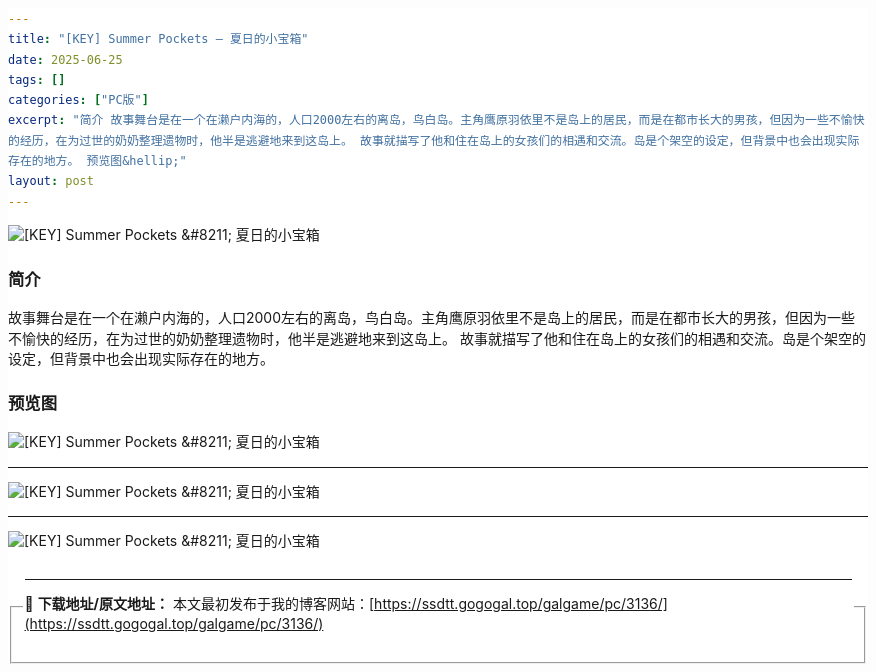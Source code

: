 ```yaml
---
title: "[KEY] Summer Pockets – 夏日的小宝箱"
date: 2025-06-25
tags: []
categories: ["PC版"]
excerpt: "简介 故事舞台是在一个在濑户内海的，人口2000左右的离岛，鸟白岛。主角鹰原羽依里不是岛上的居民，而是在都市长大的男孩，但因为一些不愉快的经历，在为过世的奶奶整理遗物时，他半是逃避地来到这岛上。 故事就描写了他和住在岛上的女孩们的相遇和交流。岛是个架空的设定，但背景中也会出现实际存在的地方。 预览图&hellip;"
layout: post
---
```


<p><img decoding="async" style="display: block; margin-left: auto; margin-right: auto; width: 1000px;" src="https://ssdtt.gogogal.top/wp-content/uploads/2025/06/5809e-00.webp" alt="[KEY] Summer Pockets &amp;#8211; 夏日的小宝箱" /></p>
<div>
<h3>简介</h3>
</div>
<p>故事舞台是在一个在濑户内海的，人口2000左右的离岛，鸟白岛。主角鹰原羽依里不是岛上的居民，而是在都市长大的男孩，但因为一些不愉快的经历，在为过世的奶奶整理遗物时，他半是逃避地来到这岛上。 故事就描写了他和住在岛上的女孩们的相遇和交流。岛是个架空的设定，但背景中也会出现实际存在的地方。</p>
<h3>预览图</h3>
<p><img decoding="async" style="display: block; margin-left: auto; margin-right: auto; width: 1000px;" src="https://ssdtt.gogogal.top/wp-content/uploads/2025/06/90d81-01.webp" alt="[KEY] Summer Pockets &amp;#8211; 夏日的小宝箱" /></p>
<hr />
<p><img decoding="async" style="display: block; margin-left: auto; margin-right: auto; width: 1000px;" src="https://ssdtt.gogogal.top/wp-content/uploads/2025/06/c0844-02.webp" alt="[KEY] Summer Pockets &amp;#8211; 夏日的小宝箱" /></p>
<hr />
<p><img decoding="async" style="display: block; margin-left: auto; margin-right: auto; width: 1000px;" src="https://ssdtt.gogogal.top/wp-content/uploads/2025/06/ec6e4-03.webp" alt="[KEY] Summer Pockets &amp;#8211; 夏日的小宝箱" /></p>
<div></div>
<fieldset>
<legend>


---
📖 **下载地址/原文地址：** 本文最初发布于我的博客网站：[https://ssdtt.gogogal.top/galgame/pc/3136/](https://ssdtt.gogogal.top/galgame/pc/3136/)
